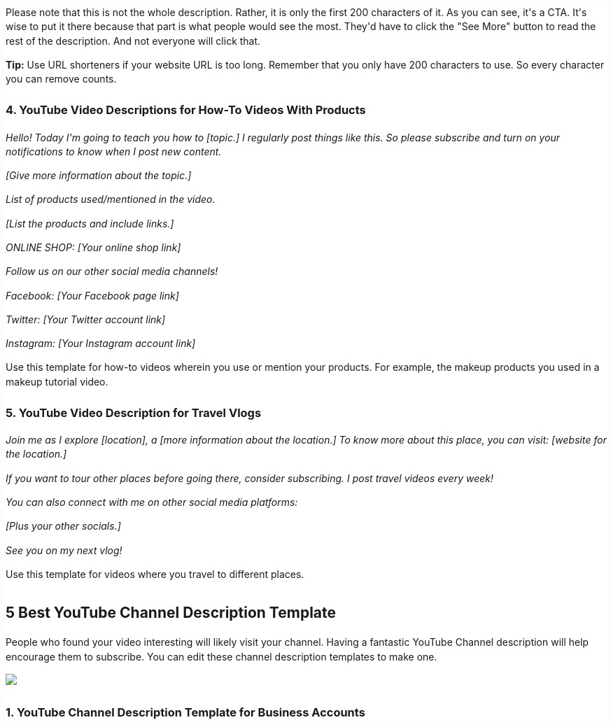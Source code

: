 Please note that this is not the whole description. Rather, it is only the first 200 characters of it. As you can see, it's a CTA. It's wise to put it there because that part is what people would see the most. They'd have to click the "See More" button to read the rest of the description. And not everyone will click that.

**Tip:** Use URL shorteners if your website URL is too long. Remember that you only have 200 characters to use. So every character you can remove counts.

### 4\. YouTube Video Descriptions for How-To Videos With Products

_Hello! Today I'm going to teach you how to \[topic.\] I regularly post things like this. So please subscribe and turn on your notifications to know when I post new content._

 _\[Give more information about the topic.\]_

 _List of products used/mentioned in the video._

_\[List the products and include links.\]_

_ONLINE SHOP: \[Your online shop link\]_

 _Follow us on our other social media channels!_

_Facebook: \[Your Facebook page link\]_

_Twitter: \[Your Twitter account link\]_

_Instagram: \[Your Instagram account link\]_

Use this template for how-to videos wherein you use or mention your products. For example, the makeup products you used in a makeup tutorial video.

### 5\. YouTube Video Description for Travel Vlogs

_Join me as I explore \[location\], a \[more information about the location.\] To know more about this place, you can visit: \[website for the location.\]_

 _If you want to tour other places before going there, consider subscribing. I post travel videos every week!_

 _You can also connect with me on other social media platforms:_

_\[Plus your other socials.\]_

 _See you on my next vlog!_

Use this template for videos where you travel to different places.

## 5 Best YouTube Channel Description Template

People who found your video interesting will likely visit your channel. Having a fantastic YouTube Channel description will help encourage them to subscribe. You can edit these channel description templates to make one.


<a href="https://secure.2checkout.com/order/checkout.php?PRODS=4615471&QTY=1&AFFILIATE=108875&CART=1"><img src="https://images.wondershare.com/affiliate-image/affiliate_banners_en/max_782x90.png" border="0"></a>

### 1\. YouTube Channel Description Template for Business Accounts

